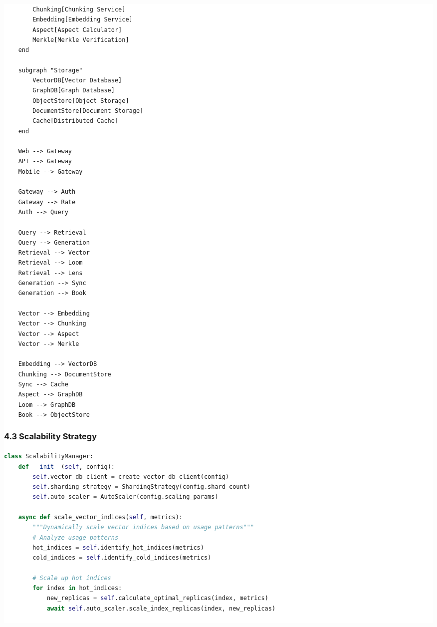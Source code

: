 ```mermaid
        Chunking[Chunking Service]
        Embedding[Embedding Service]
        Aspect[Aspect Calculator]
        Merkle[Merkle Verification]
    end

    subgraph "Storage"
        VectorDB[Vector Database]
        GraphDB[Graph Database]
        ObjectStore[Object Storage]
        DocumentStore[Document Storage]
        Cache[Distributed Cache]
    end

    Web --> Gateway
    API --> Gateway
    Mobile --> Gateway
    
    Gateway --> Auth
    Gateway --> Rate
    Auth --> Query
    
    Query --> Retrieval
    Query --> Generation
    Retrieval --> Vector
    Retrieval --> Loom
    Retrieval --> Lens
    Generation --> Sync
    Generation --> Book
    
    Vector --> Embedding
    Vector --> Chunking
    Vector --> Aspect
    Vector --> Merkle
    
    Embedding --> VectorDB
    Chunking --> DocumentStore
    Sync --> Cache
    Aspect --> GraphDB
    Loom --> GraphDB
    Book --> ObjectStore
```

### 4.3 Scalability Strategy

```python
class ScalabilityManager:
    def __init__(self, config):
        self.vector_db_client = create_vector_db_client(config)
        self.sharding_strategy = ShardingStrategy(config.shard_count)
        self.auto_scaler = AutoScaler(config.scaling_params)
        
    async def scale_vector_indices(self, metrics):
        """Dynamically scale vector indices based on usage patterns"""
        # Analyze usage patterns
        hot_indices = self.identify_hot_indices(metrics)
        cold_indices = self.identify_cold_indices(metrics)
        
        # Scale up hot indices
        for index in hot_indices:
            new_replicas = self.calculate_optimal_replicas(index, metrics)
            await self.auto_scaler.scale_index_replicas(index, new_replicas)
        
```
